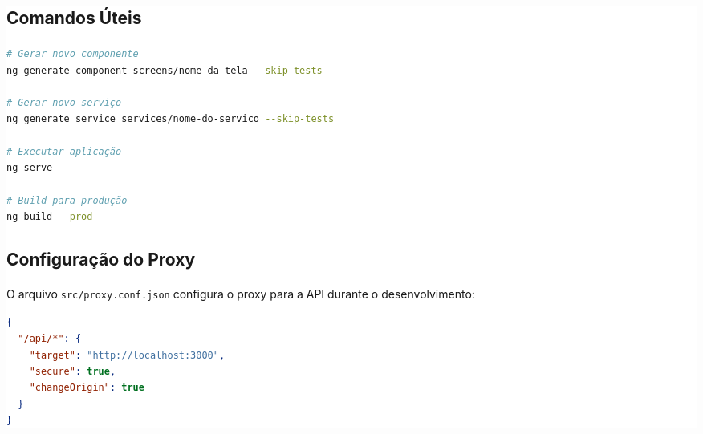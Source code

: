 ## Comandos Úteis

```bash
# Gerar novo componente
ng generate component screens/nome-da-tela --skip-tests

# Gerar novo serviço
ng generate service services/nome-do-servico --skip-tests

# Executar aplicação
ng serve

# Build para produção
ng build --prod
```

## Configuração do Proxy

O arquivo `src/proxy.conf.json` configura o proxy para a API durante o desenvolvimento:

```json
{
  "/api/*": {
    "target": "http://localhost:3000",
    "secure": true,
    "changeOrigin": true
  }
}
```
